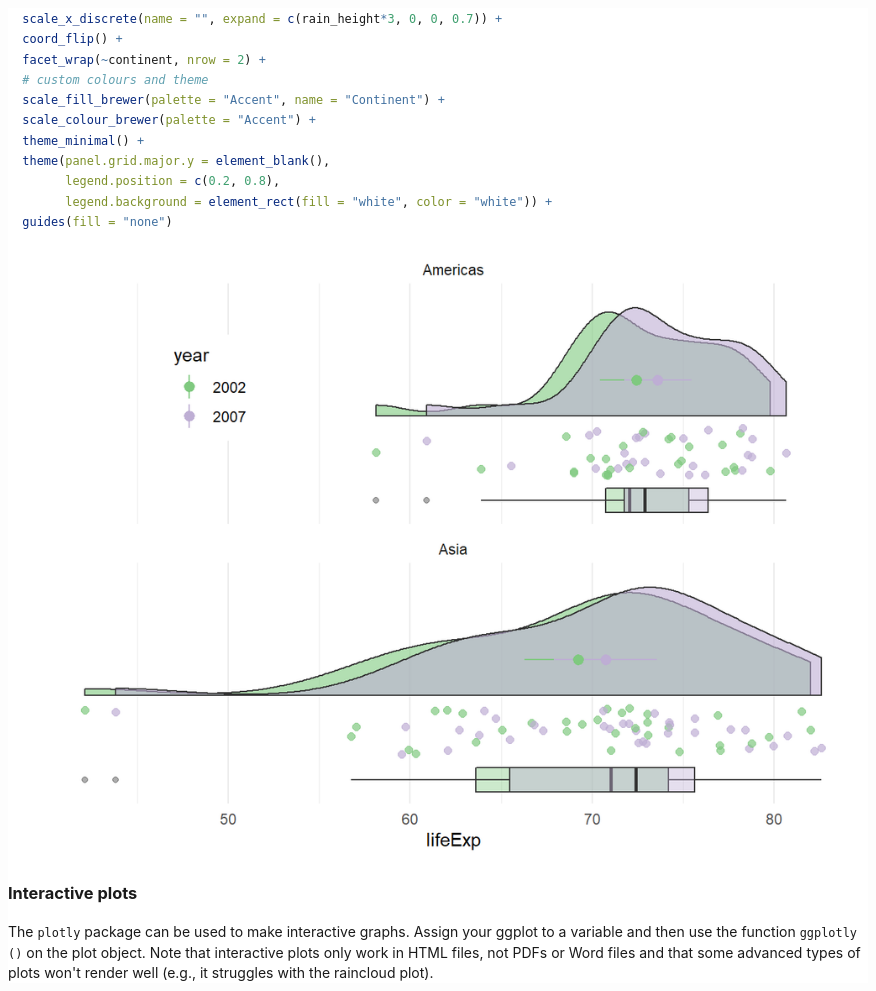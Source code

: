 ```r
  scale_x_discrete(name = "", expand = c(rain_height*3, 0, 0, 0.7)) +
  coord_flip() +
  facet_wrap(~continent, nrow = 2) +
  # custom colours and theme
  scale_fill_brewer(palette = "Accent", name = "Continent") +
  scale_colour_brewer(palette = "Accent") +
  theme_minimal() +
  theme(panel.grid.major.y = element_blank(),
        legend.position = c(0.2, 0.8),
        legend.background = element_rect(fill = "white", color = "white")) +
  guides(fill = "none")
```

<img src="05-custom-viz_files/figure-html/unnamed-chunk-13-1.png" width="100%" style="display: block; margin: auto;" />

### Interactive plots

The <code class='package'>plotly</code> package can be used to make interactive graphs. Assign your ggplot to a variable and then use the function `ggplotly()` on the plot object. Note that interactive plots only work in HTML files, not PDFs or Word files and that some advanced types of plots won't render well (e.g., it struggles with the raincloud plot).
